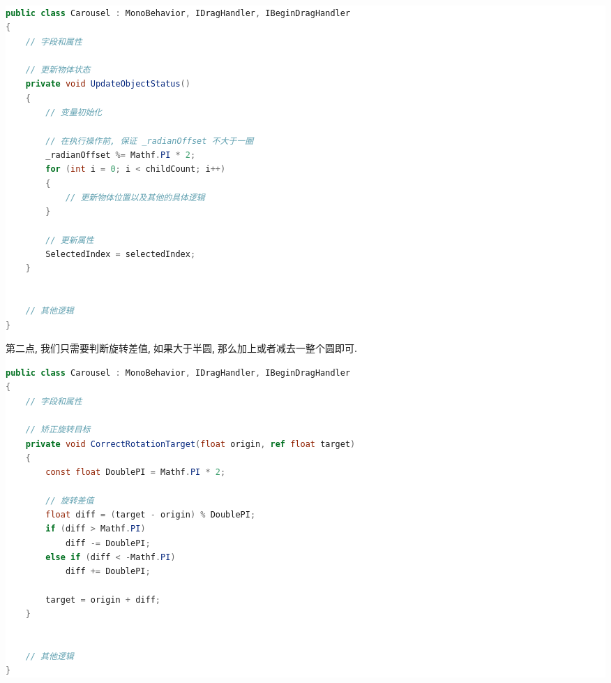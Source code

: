```csharp
public class Carousel : MonoBehavior, IDragHandler, IBeginDragHandler
{   
    // 字段和属性

    // 更新物体状态
    private void UpdateObjectStatus()
    {
        // 变量初始化

        // 在执行操作前, 保证 _radianOffset 不大于一圈
        _radianOffset %= Mathf.PI * 2;
		for (int i = 0; i < childCount; i++)
		{
            // 更新物体位置以及其他的具体逻辑
		}

        // 更新属性
        SelectedIndex = selectedIndex;
    }


    // 其他逻辑
}
```

第二点, 我们只需要判断旋转差值, 如果大于半圆, 那么加上或者减去一整个圆即可.

```csharp
public class Carousel : MonoBehavior, IDragHandler, IBeginDragHandler
{   
    // 字段和属性

    // 矫正旋转目标
    private void CorrectRotationTarget(float origin, ref float target)
    {
        const float DoublePI = Mathf.PI * 2;

        // 旋转差值
        float diff = (target - origin) % DoublePI;
        if (diff > Mathf.PI)
            diff -= DoublePI;
        else if (diff < -Mathf.PI)
            diff += DoublePI;
    
        target = origin + diff;
    }


    // 其他逻辑
}
```
